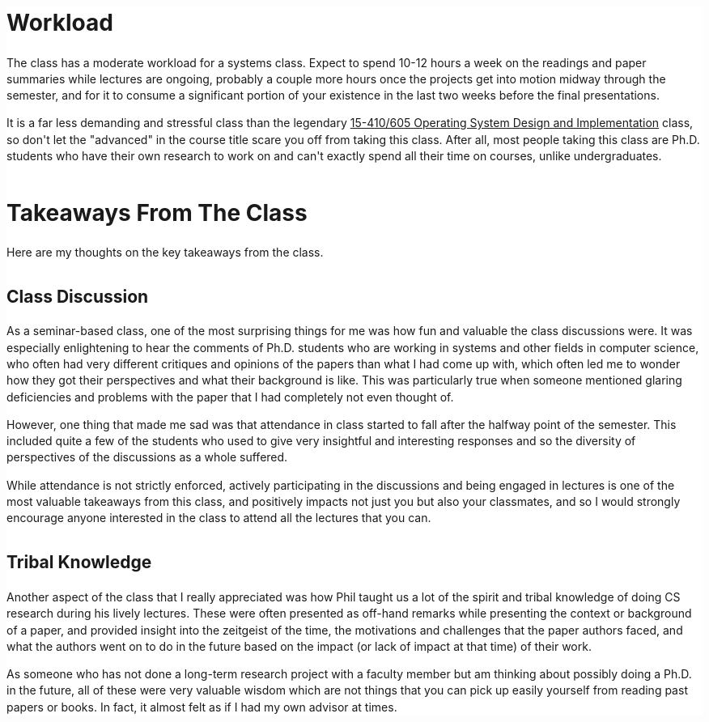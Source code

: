 # Workload
The class has a moderate workload for a systems class. Expect to spend 10-12 hours 
a week on the readings and paper summaries while lectures are ongoing, probably
a couple more hours once the projects get into motion midway through the
semester, and for it to consume a significant portion of your existence in the
last two weeks before the final presentations.

It is a far less demanding and stressful class than the legendary [15-410/605
Operating System Design and Implementation](https://www.cs.cmu.edu/~410/) class, 
so don't let the "advanced" in the course title scare you off from taking this class.
After all, most people taking this class are Ph.D. students who have their
own research to work on and can't exactly spend all their time on courses,
unlike undergraduates.

# Takeaways From The Class
Here are my thoughts on the key takeaways from the class.

## Class Discussion
As a seminar-based class, one of the most surprising things for me was how fun
and valuable the class discussions were.  It was especially enlightening to
hear the comments of Ph.D. students who are working in systems and other fields
in computer science, who often had very different critiques and opinions of
the papers than what I had come up with, which often led me to wonder how they
got their perspectives and what their background is like. 
This was particularly true when someone mentioned glaring deficiencies and
problems with the paper that I had completely not even thought of.

However, one thing that made me sad was that attendance in class
started to fall after the halfway point of the semester. This
included quite a few of the students who used to give very insightful
and interesting responses and so the diversity of perspectives of the
discussions as a whole suffered.

While attendance is not strictly enforced, actively participating in the
discussions and being engaged in lectures is one of the most valuable
takeaways from this class, and positively impacts not just you but also
your classmates, and so I would strongly encourage anyone interested in the
class to attend all the lectures that you can.

## Tribal Knowledge
Another aspect of the class that I really appreciated was how Phil taught us a
lot of the spirit and tribal knowledge of doing CS research during his lively
lectures. These were often presented as off-hand remarks while presenting the
context or background of a paper, and provided insight into the zeitgeist of the
time, the motivations and challenges that the paper authors faced, and what the
authors went on to do in the future based on the impact (or lack of impact at
that time) of their work.

As someone who has not done a long-term research project with a faculty member
but am thinking about possibly doing a Ph.D. in the future, all of these were
very valuable wisdom which are not things that you can pick up easily yourself
from reading past papers or books. In fact, it almost felt as if I had my own
advisor at times.
